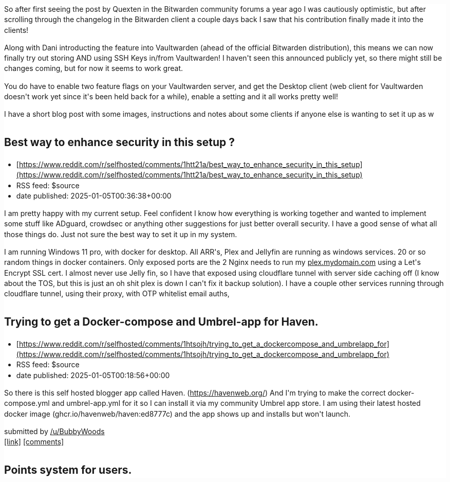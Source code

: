 <div class="md"><p>So after first seeing the post by Quexten in the Bitwarden community forums a year ago I was cautiously optimistic, but after scrolling through the changelog in the Bitwarden client a couple days back I saw that his contribution finally made it into the clients! </p> <p>Along with Dani introducting the feature into Vaultwarden (ahead of the official Bitwarden distribution), this means we can now finally try out storing AND using SSH Keys in/from Vaultwarden! I haven&#39;t seen this announced publicly yet, so there might still be changes coming, but for now it seems to work great.</p> <p>You do have to enable two feature flags on your Vaultwarden server, and get the Desktop client (web client for Vaultwarden doesn&#39;t work yet since it&#39;s been held back for a while), enable a setting and it all works pretty well!</p> <p>I have a short blog post with some images, instructions and notes about some clients if anyone else is wanting to set it up as w

## Best way to enhance security in this setup ?
 - [https://www.reddit.com/r/selfhosted/comments/1htt21a/best_way_to_enhance_security_in_this_setup](https://www.reddit.com/r/selfhosted/comments/1htt21a/best_way_to_enhance_security_in_this_setup)
 - RSS feed: $source
 - date published: 2025-01-05T00:36:38+00:00

<div class="md"><p>I am pretty happy with my current setup. Feel confident I know how everything is working together and wanted to implement some stuff like ADguard, crowdsec or anything other suggestions for just better overall security. I have a good sense of what all those things do. Just not sure the best way to set it up in my system. </p> <p>I am running Windows 11 pro, with docker for desktop. All ARR&#39;s, Plex and Jellyfin are running as windows services. 20 or so random things in docker containers. Only exposed ports are the 2 Nginx needs to run my <a href="http://plex.mydomain.com">plex.mydomain.com</a> using a Let&#39;s Encrypt SSL cert. I almost never use Jelly fin, so I have that exposed using cloudflare tunnel with server side caching off (I know about the TOS, but this is just an oh shit plex is down I can&#39;t fix it backup solution). I have a couple other services running through cloudflare tunnel, using their proxy, with OTP whitelist email auths, 

## Trying to get a Docker-compose and Umbrel-app for Haven.
 - [https://www.reddit.com/r/selfhosted/comments/1htsojh/trying_to_get_a_dockercompose_and_umbrelapp_for](https://www.reddit.com/r/selfhosted/comments/1htsojh/trying_to_get_a_dockercompose_and_umbrelapp_for)
 - RSS feed: $source
 - date published: 2025-01-05T00:18:56+00:00

<div class="md"><p>So there is this self hosted blogger app called Haven. (<a href="https://havenweb.org/">https://havenweb.org/</a>) And I&#39;m trying to make the correct docker-compose.yml and umbrel-app.yml for it so I can install it via my community Umbrel app store. I am using their latest hosted docker image (ghcr.io/havenweb/haven:ed8777c) and the app shows up and installs but won&#39;t launch. </p> </div> &#32; submitted by &#32; <a href="https://www.reddit.com/user/BubbyWoods"> /u/BubbyWoods </a> <br/> <span><a href="https://www.reddit.com/r/selfhosted/comments/1htsojh/trying_to_get_a_dockercompose_and_umbrelapp_for/">[link]</a></span> &#32; <span><a href="https://www.reddit.com/r/selfhosted/comments/1htsojh/trying_to_get_a_dockercompose_and_umbrelapp_for/">[comments]</a></span>

## Points system for users.
